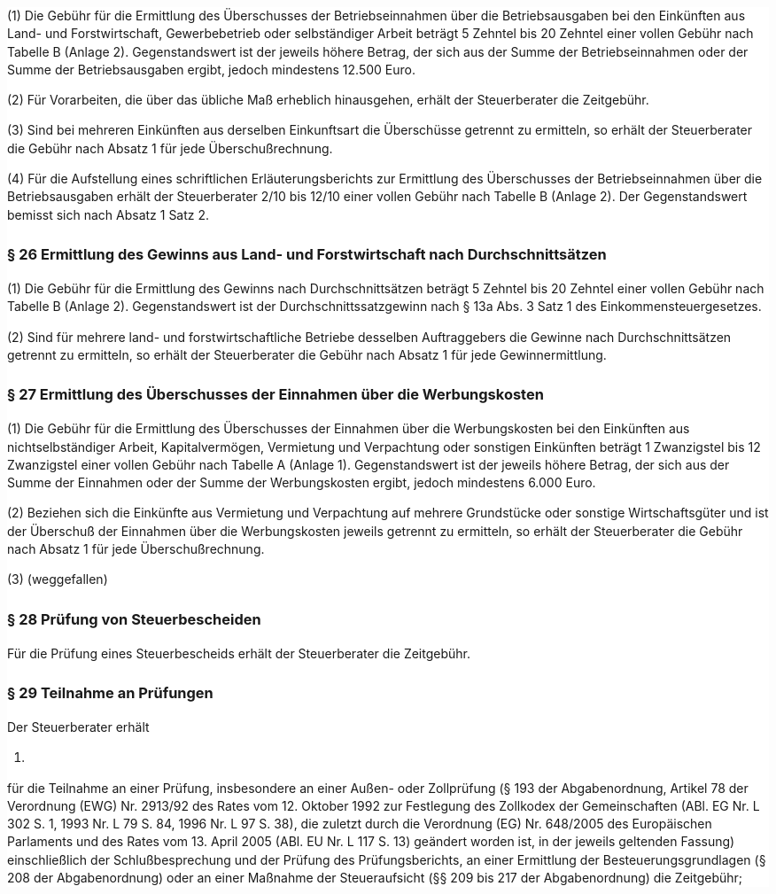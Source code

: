 (1) Die Gebühr für die Ermittlung des Überschusses der Betriebseinnahmen über die Betriebsausgaben bei den Einkünften aus Land- und Forstwirtschaft, Gewerbebetrieb oder selbständiger Arbeit beträgt 5 Zehntel bis 20 Zehntel einer vollen Gebühr nach Tabelle B (Anlage 2). Gegenstandswert ist der jeweils höhere Betrag, der sich aus der Summe der Betriebseinnahmen oder der Summe der Betriebsausgaben ergibt, jedoch mindestens 12.500 Euro.

(2) Für Vorarbeiten, die über das übliche Maß erheblich hinausgehen, erhält der Steuerberater die Zeitgebühr.

(3) Sind bei mehreren Einkünften aus derselben Einkunftsart die Überschüsse getrennt zu ermitteln, so erhält der Steuerberater die Gebühr nach Absatz 1 für jede Überschußrechnung.

(4) Für die Aufstellung eines schriftlichen Erläuterungsberichts zur Ermittlung des Überschusses der Betriebseinnahmen über die Betriebsausgaben erhält der Steuerberater 2/10 bis 12/10 einer vollen Gebühr nach Tabelle B (Anlage 2). Der Gegenstandswert bemisst sich nach Absatz 1 Satz 2.

### § 26 Ermittlung des Gewinns aus Land- und Forstwirtschaft nach Durchschnittsätzen

(1) Die Gebühr für die Ermittlung des Gewinns nach Durchschnittsätzen beträgt 5 Zehntel bis 20 Zehntel einer vollen Gebühr nach Tabelle B (Anlage 2). Gegenstandswert ist der Durchschnittssatzgewinn nach § 13a Abs. 3 Satz 1 des Einkommensteuergesetzes.

(2) Sind für mehrere land- und forstwirtschaftliche Betriebe desselben Auftraggebers die Gewinne nach Durchschnittsätzen getrennt zu ermitteln, so erhält der Steuerberater die Gebühr nach Absatz 1 für jede Gewinnermittlung.

### § 27 Ermittlung des Überschusses der Einnahmen über die Werbungskosten

(1) Die Gebühr für die Ermittlung des Überschusses der Einnahmen über die Werbungskosten bei den Einkünften aus nichtselbständiger Arbeit, Kapitalvermögen, Vermietung und Verpachtung oder sonstigen Einkünften beträgt 1 Zwanzigstel bis 12 Zwanzigstel einer vollen Gebühr nach Tabelle A (Anlage 1). Gegenstandswert ist der jeweils höhere Betrag, der sich aus der Summe der Einnahmen oder der Summe der Werbungskosten ergibt, jedoch mindestens 6.000 Euro.

(2) Beziehen sich die Einkünfte aus Vermietung und Verpachtung auf mehrere Grundstücke oder sonstige Wirtschaftsgüter und ist der Überschuß der Einnahmen über die Werbungskosten jeweils getrennt zu ermitteln, so erhält der Steuerberater die Gebühr nach Absatz 1 für jede Überschußrechnung.

(3) (weggefallen)

### § 28 Prüfung von Steuerbescheiden

Für die Prüfung eines Steuerbescheids erhält der Steuerberater die Zeitgebühr.

### § 29 Teilnahme an Prüfungen

Der Steuerberater erhält

1.  
für die Teilnahme an einer Prüfung, insbesondere an einer Außen- oder Zollprüfung (§ 193 der Abgabenordnung, Artikel 78 der Verordnung (EWG) Nr. 2913/92 des Rates vom 12. Oktober 1992 zur Festlegung des Zollkodex der Gemeinschaften (ABl. EG Nr. L 302 S. 1, 1993 Nr. L 79 S. 84, 1996 Nr. L 97 S. 38), die zuletzt durch die Verordnung (EG) Nr. 648/2005 des Europäischen Parlaments und des Rates vom 13. April 2005 (ABl. EU Nr. L 117 S. 13) geändert worden ist, in der jeweils geltenden Fassung) einschließlich der Schlußbesprechung und der Prüfung des Prüfungsberichts, an einer Ermittlung der Besteuerungsgrundlagen (§ 208 der Abgabenordnung) oder an einer Maßnahme der Steueraufsicht (§§ 209 bis 217 der Abgabenordnung) die Zeitgebühr;
